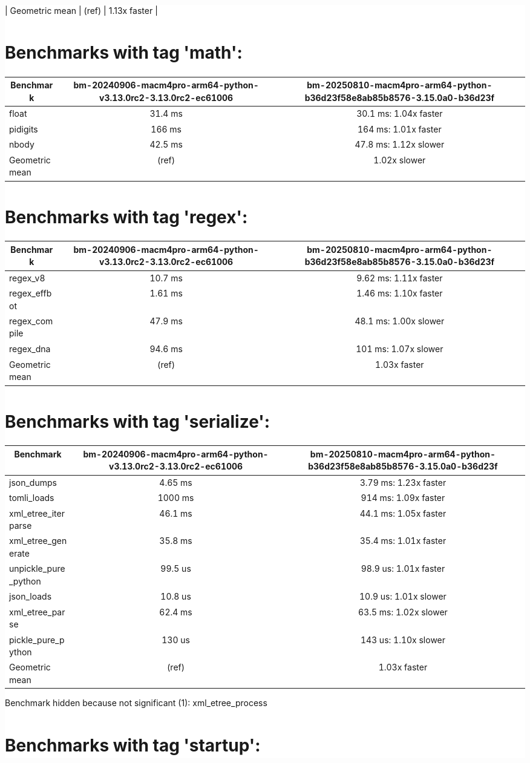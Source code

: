 | Geometric mean                   | (ref)                                                          | 1.13x faster                                                            |

Benchmarks with tag 'math':
===========================

| Benchmark      | bm-20240906-macm4pro-arm64-python-v3.13.0rc2-3.13.0rc2-ec61006 | bm-20250810-macm4pro-arm64-python-b36d23f58e8ab85b8576-3.15.0a0-b36d23f |
|----------------|:--------------------------------------------------------------:|:-----------------------------------------------------------------------:|
| float          | 31.4 ms                                                        | 30.1 ms: 1.04x faster                                                   |
| pidigits       | 166 ms                                                         | 164 ms: 1.01x faster                                                    |
| nbody          | 42.5 ms                                                        | 47.8 ms: 1.12x slower                                                   |
| Geometric mean | (ref)                                                          | 1.02x slower                                                            |

Benchmarks with tag 'regex':
============================

| Benchmark      | bm-20240906-macm4pro-arm64-python-v3.13.0rc2-3.13.0rc2-ec61006 | bm-20250810-macm4pro-arm64-python-b36d23f58e8ab85b8576-3.15.0a0-b36d23f |
|----------------|:--------------------------------------------------------------:|:-----------------------------------------------------------------------:|
| regex_v8       | 10.7 ms                                                        | 9.62 ms: 1.11x faster                                                   |
| regex_effbot   | 1.61 ms                                                        | 1.46 ms: 1.10x faster                                                   |
| regex_compile  | 47.9 ms                                                        | 48.1 ms: 1.00x slower                                                   |
| regex_dna      | 94.6 ms                                                        | 101 ms: 1.07x slower                                                    |
| Geometric mean | (ref)                                                          | 1.03x faster                                                            |

Benchmarks with tag 'serialize':
================================

| Benchmark            | bm-20240906-macm4pro-arm64-python-v3.13.0rc2-3.13.0rc2-ec61006 | bm-20250810-macm4pro-arm64-python-b36d23f58e8ab85b8576-3.15.0a0-b36d23f |
|----------------------|:--------------------------------------------------------------:|:-----------------------------------------------------------------------:|
| json_dumps           | 4.65 ms                                                        | 3.79 ms: 1.23x faster                                                   |
| tomli_loads          | 1000 ms                                                        | 914 ms: 1.09x faster                                                    |
| xml_etree_iterparse  | 46.1 ms                                                        | 44.1 ms: 1.05x faster                                                   |
| xml_etree_generate   | 35.8 ms                                                        | 35.4 ms: 1.01x faster                                                   |
| unpickle_pure_python | 99.5 us                                                        | 98.9 us: 1.01x faster                                                   |
| json_loads           | 10.8 us                                                        | 10.9 us: 1.01x slower                                                   |
| xml_etree_parse      | 62.4 ms                                                        | 63.5 ms: 1.02x slower                                                   |
| pickle_pure_python   | 130 us                                                         | 143 us: 1.10x slower                                                    |
| Geometric mean       | (ref)                                                          | 1.03x faster                                                            |

Benchmark hidden because not significant (1): xml_etree_process

Benchmarks with tag 'startup':
==============================
